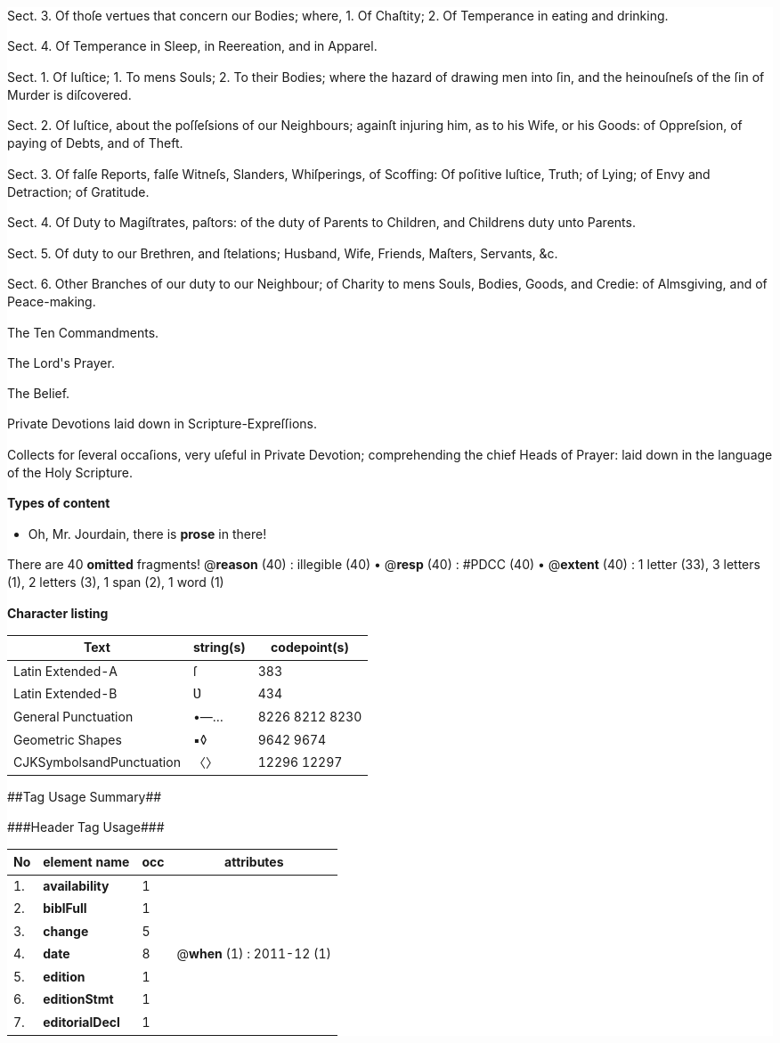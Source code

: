 Sect. 3. Of thoſe vertues that concern our Bodies; where, 1. Of Chaſtity; 2. Of Temperance in eating and drinking.

Sect. 4. Of Temperance in Sleep, in Reereation, and in Apparel.

Sect. 1. Of Iuſtice; 1. To mens Souls; 2. To their Bodies; where the hazard of drawing men into ſin, and the heinouſneſs of the ſin of Murder is diſcovered.

Sect. 2. Of Iuſtice, about the poſſeſsions of our Neighbours; againſt injuring him, as to his Wife, or his Goods: of Oppreſsion, of paying of Debts, and of Theft.

Sect. 3. Of falſe Reports, falſe Witneſs, Slanders, Whiſperings, of Scoffing: Of poſitive Iuſtice, Truth; of Lying; of Envy and Detraction; of Gratitude.

Sect. 4. Of Duty to Magiſtrates, paſtors: of the duty of Parents to Children, and Childrens duty unto Parents.

Sect. 5. Of duty to our Brethren, and ſtelations; Husband, Wife, Friends, Maſters, Servants, &c.

Sect. 6. Other Branches of our duty to our Neighbour; of Charity to mens Souls, Bodies, Goods, and Credie: of Almsgiving, and of Peace-making.

The Ten Commandments.

The Lord's Prayer.

The Belief.

Private Devotions laid down in Scripture-Expreſſions.

Collects for ſeveral occaſions, very uſeful in Private Devotion; comprehending the chief Heads of Prayer: laid down in the language of the Holy Scripture.

**Types of content**

  * Oh, Mr. Jourdain, there is **prose** in there!

There are 40 **omitted** fragments! 
 @__reason__ (40) : illegible (40)  •  @__resp__ (40) : #PDCC (40)  •  @__extent__ (40) : 1 letter (33), 3 letters (1), 2 letters (3), 1 span (2), 1 word (1)

**Character listing**


|Text|string(s)|codepoint(s)|
|---|---|---|
|Latin Extended-A|ſ|383|
|Latin Extended-B|Ʋ|434|
|General Punctuation|•—…|8226 8212 8230|
|Geometric Shapes|▪◊|9642 9674|
|CJKSymbolsandPunctuation|〈〉|12296 12297|

##Tag Usage Summary##

###Header Tag Usage###

|No|element name|occ|attributes|
|---|---|---|---|
|1.|__availability__|1||
|2.|__biblFull__|1||
|3.|__change__|5||
|4.|__date__|8| @__when__ (1) : 2011-12 (1)|
|5.|__edition__|1||
|6.|__editionStmt__|1||
|7.|__editorialDecl__|1||